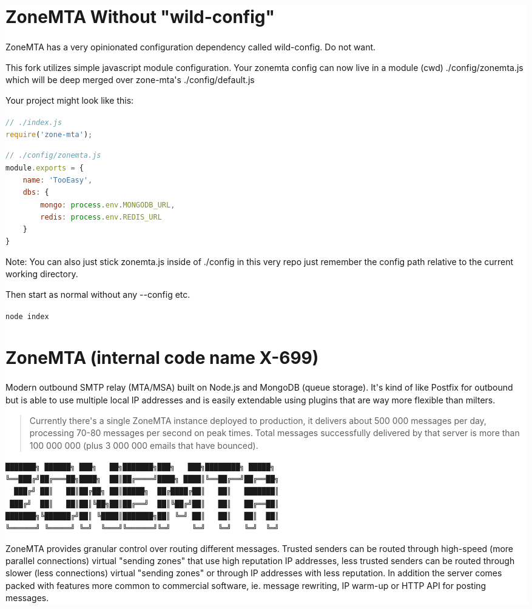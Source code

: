 # ZoneMTA Without "wild-config"

ZoneMTA has a very opinionated configuration dependency called wild-config.  Do not want.

This fork utilizes simple javascript module configuration.  Your zonemta config can
now live in a module (cwd) ./config/zonemta.js which will be deep merged over 
zone-mta's ./config/default.js

Your project might look like this:

```javascript
// ./index.js
require('zone-mta');
```

```javascript
// ./config/zonemta.js
module.exports = {
    name: 'TooEasy',
    dbs: {
        mongo: process.env.MONGODB_URL,
        redis: process.env.REDIS_URL
    }
}
```

Note: You can also just stick zonemta.js inside of ./config in this very repo
just remember the config path relative to the current working directory.

Then start as normal without any --config etc.

```shell script
node index
```

# ZoneMTA (internal code name X-699)

Modern outbound SMTP relay (MTA/MSA) built on Node.js and MongoDB (queue storage). It's kind of like Postfix for outbound but is able to use multiple local IP addresses and is easily extendable using plugins that are way more flexible than milters.

> Currently there's a single ZoneMTA instance deployed to production, it delivers about 500 000 messages per day, processing 70-80 messages per second on peak times. Total messages successfully delivered by that server is more than 100 000 000 (plus 3 000 000 emails that have bounced).

```
███████╗ ██████╗ ███╗   ██╗███████╗███╗   ███╗████████╗ █████╗
╚══███╔╝██╔═══██╗████╗  ██║██╔════╝████╗ ████║╚══██╔══╝██╔══██╗
  ███╔╝ ██║   ██║██╔██╗ ██║█████╗  ██╔████╔██║   ██║   ███████║
 ███╔╝  ██║   ██║██║╚██╗██║██╔══╝  ██║╚██╔╝██║   ██║   ██╔══██║
███████╗╚██████╔╝██║ ╚████║███████╗██║ ╚═╝ ██║   ██║   ██║  ██║
╚══════╝ ╚═════╝ ╚═╝  ╚═══╝╚══════╝╚═╝     ╚═╝   ╚═╝   ╚═╝  ╚═╝
```

ZoneMTA provides granular control over routing different messages. Trusted senders can be routed through high-speed (more parallel connections) virtual "sending zones" that use high reputation IP addresses, less trusted senders can be routed through slower (less connections) virtual "sending zones" or through IP addresses with less reputation. In addition the server comes packed with features more common to commercial software, ie. message rewriting, IP warm-up or HTTP API for posting messages.
